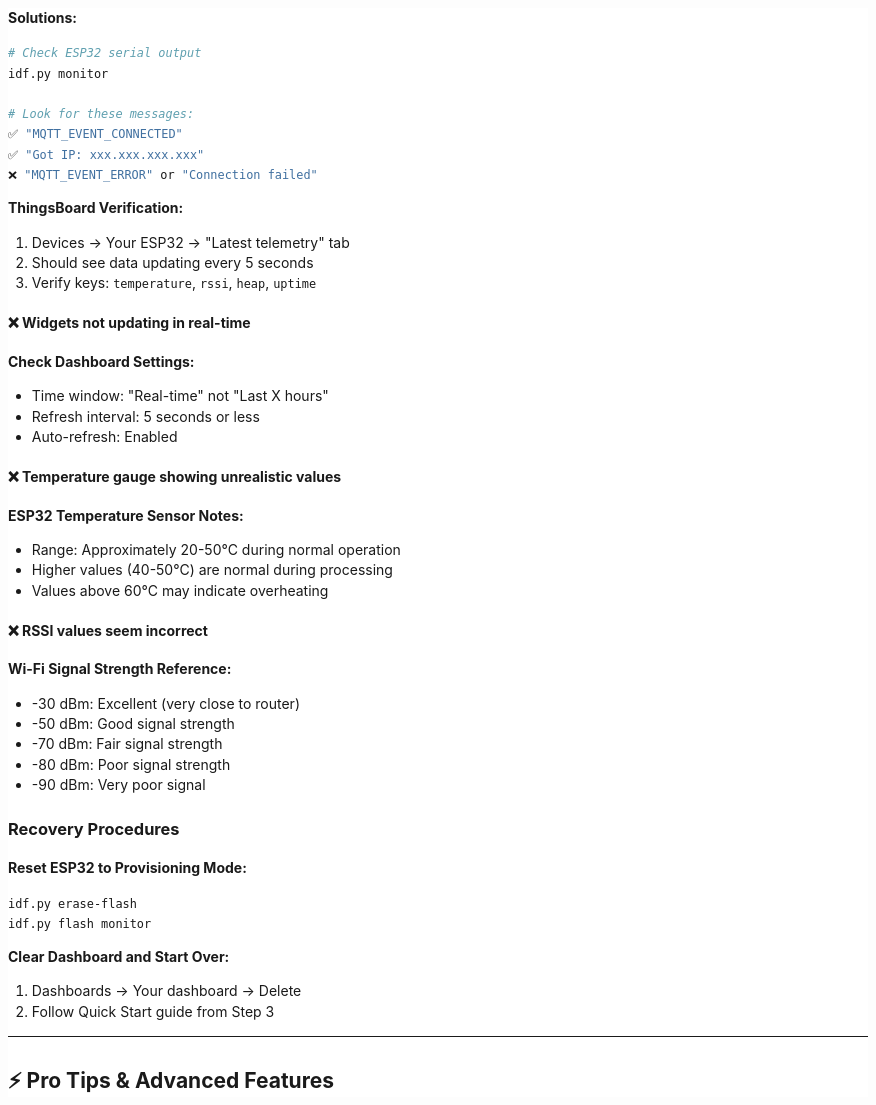**Solutions:**
```bash
# Check ESP32 serial output
idf.py monitor

# Look for these messages:
✅ "MQTT_EVENT_CONNECTED"
✅ "Got IP: xxx.xxx.xxx.xxx"  
❌ "MQTT_EVENT_ERROR" or "Connection failed"
```

**ThingsBoard Verification:**
1. Devices → Your ESP32 → "Latest telemetry" tab
2. Should see data updating every 5 seconds
3. Verify keys: `temperature`, `rssi`, `heap`, `uptime`

#### ❌ Widgets not updating in real-time

**Check Dashboard Settings:**
- Time window: "Real-time" not "Last X hours"
- Refresh interval: 5 seconds or less
- Auto-refresh: Enabled

#### ❌ Temperature gauge showing unrealistic values

**ESP32 Temperature Sensor Notes:**
- Range: Approximately 20-50°C during normal operation
- Higher values (40-50°C) are normal during processing
- Values above 60°C may indicate overheating

#### ❌ RSSI values seem incorrect

**Wi-Fi Signal Strength Reference:**
- -30 dBm: Excellent (very close to router)
- -50 dBm: Good signal strength
- -70 dBm: Fair signal strength  
- -80 dBm: Poor signal strength
- -90 dBm: Very poor signal

### Recovery Procedures

**Reset ESP32 to Provisioning Mode:**
```bash
idf.py erase-flash
idf.py flash monitor
```

**Clear Dashboard and Start Over:**
1. Dashboards → Your dashboard → Delete
2. Follow Quick Start guide from Step 3

---

## ⚡ Pro Tips & Advanced Features
